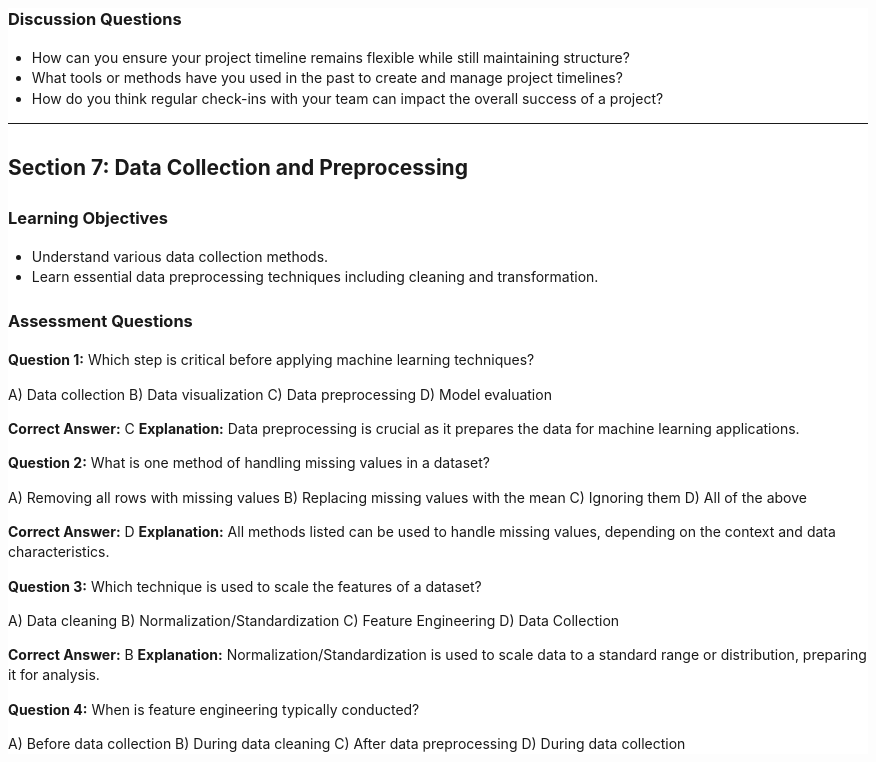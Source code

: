 ### Discussion Questions
- How can you ensure your project timeline remains flexible while still maintaining structure?
- What tools or methods have you used in the past to create and manage project timelines?
- How do you think regular check-ins with your team can impact the overall success of a project?

---

## Section 7: Data Collection and Preprocessing

### Learning Objectives
- Understand various data collection methods.
- Learn essential data preprocessing techniques including cleaning and transformation.

### Assessment Questions

**Question 1:** Which step is critical before applying machine learning techniques?

  A) Data collection
  B) Data visualization
  C) Data preprocessing
  D) Model evaluation

**Correct Answer:** C
**Explanation:** Data preprocessing is crucial as it prepares the data for machine learning applications.

**Question 2:** What is one method of handling missing values in a dataset?

  A) Removing all rows with missing values
  B) Replacing missing values with the mean
  C) Ignoring them
  D) All of the above

**Correct Answer:** D
**Explanation:** All methods listed can be used to handle missing values, depending on the context and data characteristics.

**Question 3:** Which technique is used to scale the features of a dataset?

  A) Data cleaning
  B) Normalization/Standardization
  C) Feature Engineering
  D) Data Collection

**Correct Answer:** B
**Explanation:** Normalization/Standardization is used to scale data to a standard range or distribution, preparing it for analysis.

**Question 4:** When is feature engineering typically conducted?

  A) Before data collection
  B) During data cleaning
  C) After data preprocessing
  D) During data collection
